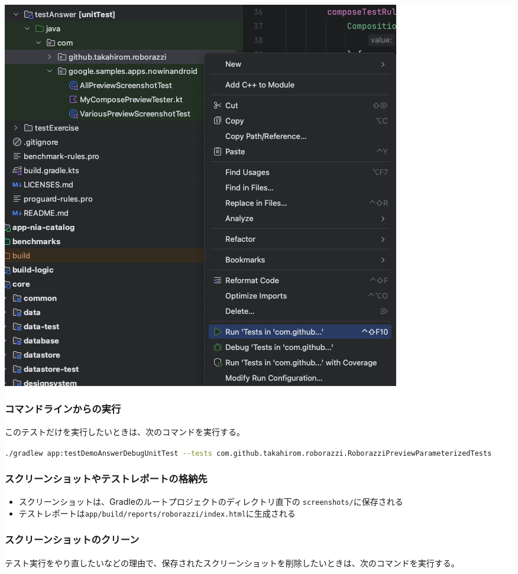 ![Android Studioでの実行方法](images/vrt_roborazzi_generated_test.png)

### コマンドラインからの実行

このテストだけを実行したいときは、次のコマンドを実行する。

```sh
./gradlew app:testDemoAnswerDebugUnitTest --tests com.github.takahirom.roborazzi.RoborazziPreviewParameterizedTests
```

### スクリーンショットやテストレポートの格納先

- スクリーンショットは、Gradleのルートプロジェクトのディレクトリ直下の `screenshots/`に保存される
- テストレポートは`app/build/reports/roborazzi/index.html`に生成される

### スクリーンショットのクリーン

テスト実行をやり直したいなどの理由で、保存されたスクリーンショットを削除したいときは、次のコマンドを実行する。
